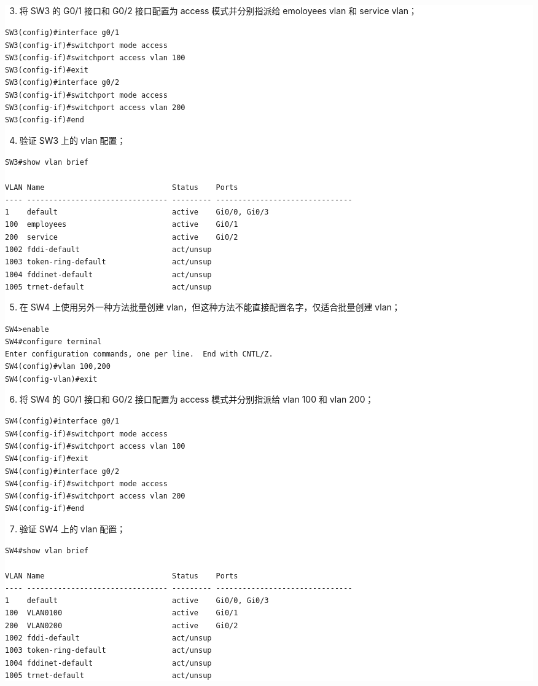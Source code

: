 3. 将 SW3 的 G0/1 接口和 G0/2 接口配置为 access 模式并分别指派给 emoloyees vlan 和 service vlan；
```
SW3(config)#interface g0/1
SW3(config-if)#switchport mode access
SW3(config-if)#switchport access vlan 100
SW3(config-if)#exit
SW3(config)#interface g0/2            
SW3(config-if)#switchport mode access    
SW3(config-if)#switchport access vlan 200
SW3(config-if)#end           
```

4. 验证 SW3 上的 vlan 配置；
```
SW3#show vlan brief 

VLAN Name                             Status    Ports
---- -------------------------------- --------- -------------------------------
1    default                          active    Gi0/0, Gi0/3
100  employees                        active    Gi0/1
200  service                          active    Gi0/2
1002 fddi-default                     act/unsup 
1003 token-ring-default               act/unsup 
1004 fddinet-default                  act/unsup 
1005 trnet-default                    act/unsup 
```

5. 在 SW4 上使用另外一种方法批量创建 vlan，但这种方法不能直接配置名字，仅适合批量创建 vlan；
```
SW4>enable
SW4#configure terminal 
Enter configuration commands, one per line.  End with CNTL/Z.
SW4(config)#vlan 100,200 
SW4(config-vlan)#exit
```

6. 将 SW4 的 G0/1 接口和 G0/2 接口配置为 access 模式并分别指派给 vlan 100 和 vlan 200；
```
SW4(config)#interface g0/1
SW4(config-if)#switchport mode access
SW4(config-if)#switchport access vlan 100
SW4(config-if)#exit
SW4(config)#interface g0/2            
SW4(config-if)#switchport mode access    
SW4(config-if)#switchport access vlan 200
SW4(config-if)#end   
```

7. 验证 SW4 上的 vlan 配置；
```
SW4#show vlan brief 

VLAN Name                             Status    Ports
---- -------------------------------- --------- -------------------------------
1    default                          active    Gi0/0, Gi0/3
100  VLAN0100                         active    Gi0/1
200  VLAN0200                         active    Gi0/2
1002 fddi-default                     act/unsup 
1003 token-ring-default               act/unsup 
1004 fddinet-default                  act/unsup 
1005 trnet-default                    act/unsup 
```
